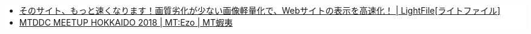 <ul><li><a href="https://core.lightfile.net/contents/web-developer.html" target="_blank"><span><span>そのサイト、もっと速くなります！画質劣化が少ない画像軽量化で、Webサイトの表示を高速化！ | LightFile[ライトファイル]</span></span></a></li><li><a href="http://mtddc2018.mt-ezo.net/" target="_blank"><span>MTDDC MEETUP HOKKAIDO 2018 | MT:Ezo | MT蝦夷</span></a></li></ul>

